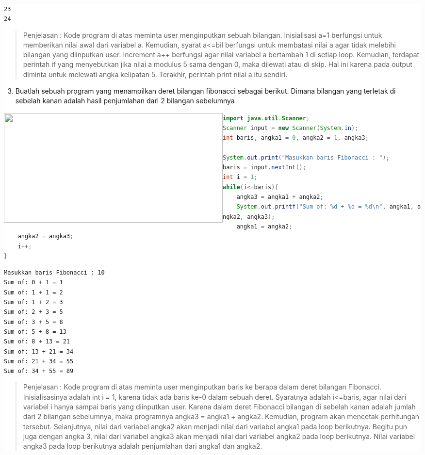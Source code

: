     23
    24


> Penjelasan : Kode program di atas meminta user menginputkan sebuah bilangan. Inisialisasi a=1 berfungsi untuk memberikan nilai awal dari variabel a. Kemudian, syarat a<=bil berfungsi untuk membatasi nilai a agar tidak melebihi bilangan yang diinputkan user. Increment a++ berfungsi agar nilai variabel a bertambah 1 di setiap loop. Kemudian, terdapat perintah if yang menyebutkan jika nilai a modulus 5 sama dengan 0, maka dilewati atau di skip. Hal ini karena pada output diminta untuk melewati angka kelipatan 5. Terakhir, perintah print nilai a itu sendiri.


3. Buatlah sebuah program yang menampilkan deret bilangan fibonacci sebagai berikut. Dimana bilangan yang terletak di sebelah kanan adalah hasil penjumlahan dari 2 bilangan sebelumnya
 <p align="left">
    <img width="451" height="226" src="images/fibo.png" align="left">
    </p>



```Java
import java.util.Scanner;
Scanner input = new Scanner(System.in);
int baris, angka1 = 0, angka2 = 1, angka3;

System.out.print("Masukkan baris Fibonacci : ");
baris = input.nextInt();
int i = 1;
while(i<=baris){
    angka3 = angka1 + angka2;
    System.out.printf("Sum of: %d + %d = %d\n", angka1, angka2, angka3);
    angka1 = angka2;
    angka2 = angka3;
    i++;
}
```

    Masukkan baris Fibonacci : 10
    Sum of: 0 + 1 = 1
    Sum of: 1 + 1 = 2
    Sum of: 1 + 2 = 3
    Sum of: 2 + 3 = 5
    Sum of: 3 + 5 = 8
    Sum of: 5 + 8 = 13
    Sum of: 8 + 13 = 21
    Sum of: 13 + 21 = 34
    Sum of: 21 + 34 = 55
    Sum of: 34 + 55 = 89


> Penjelasan : Kode program di atas meminta user menginputkan baris ke berapa dalam deret bilangan Fibonacci. Inisialisasinya adalah int i = 1, karena tidak ada baris ke-0 dalam sebuah deret. Syaratnya adalah i<=baris, agar nilai dari variabel i hanya sampai baris yang diinputkan user. Karena dalam deret Fibonacci bilangan di sebelah kanan adalah jumlah dari 2 bilangan sebelumnya, maka programnya angka3 = angka1 + angka2. Kemudian, program akan mencetak perhitungan tersebut. Selanjutnya, nilai dari variabel angka2 akan menjadi nilai dari variabel angka1 pada loop berikutnya. Begitu pun juga dengan angka 3, nilai dari variabel angka3 akan menjadi nilai dari variabel angka2 pada loop berikutnya. Nilai variabel angka3 pada loop berikutnya adalah penjumlahan dari angka1 dan angka2.